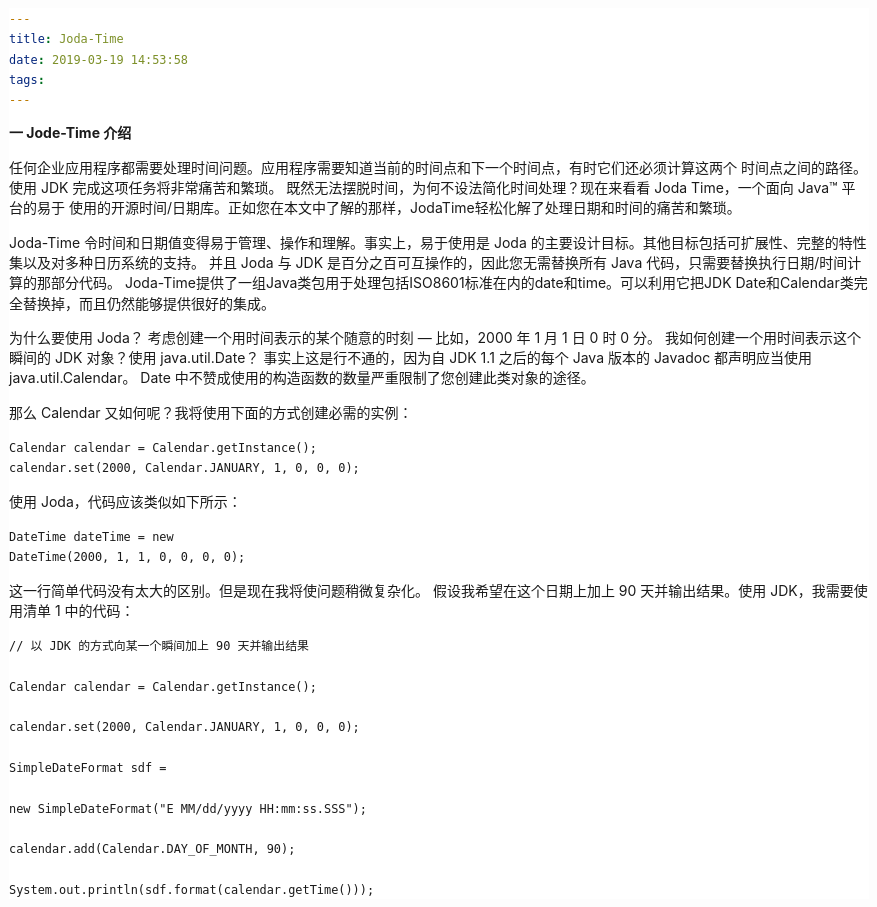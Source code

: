 ```yaml
---
title: Joda-Time
date: 2019-03-19 14:53:58
tags:
---
```

**一 Jode-Time 介绍**

任何企业应用程序都需要处理时间问题。应用程序需要知道当前的时间点和下一个时间点，有时它们还必须计算这两个
时间点之间的路径。使用 JDK 完成这项任务将非常痛苦和繁琐。
既然无法摆脱时间，为何不设法简化时间处理？现在来看看 Joda Time，一个面向 Java™ 平台的易于
使用的开源时间/日期库。正如您在本文中了解的那样，JodaTime轻松化解了处理日期和时间的痛苦和繁琐。

Joda-Time 令时间和日期值变得易于管理、操作和理解。事实上，易于使用是 Joda 的主要设计目标。其他目标包括可扩展性、完整的特性集以及对多种日历系统的支持。
并且 Joda 与 JDK 是百分之百可互操作的，因此您无需替换所有 Java 代码，只需要替换执行日期/时间计算的那部分代码。
Joda-Time提供了一组Java类包用于处理包括ISO8601标准在内的date和time。可以利用它把JDK Date和Calendar类完全替换掉，而且仍然能够提供很好的集成。

为什么要使用 Joda？
考虑创建一个用时间表示的某个随意的时刻 — 比如，2000 年 1 月 1 日 0 时 0 分。
我如何创建一个用时间表示这个瞬间的 JDK 对象？使用 java.util.Date？
事实上这是行不通的，因为自 JDK 1.1 之后的每个 Java 版本的 Javadoc 都声明应当使用 java.util.Calendar。
Date 中不赞成使用的构造函数的数量严重限制了您创建此类对象的途径。

那么 Calendar 又如何呢？我将使用下面的方式创建必需的实例：



```
Calendar calendar = Calendar.getInstance();
calendar.set(2000, Calendar.JANUARY, 1, 0, 0, 0);
```
 

使用 Joda，代码应该类似如下所示：

```
DateTime dateTime = new
DateTime(2000, 1, 1, 0, 0, 0, 0);
```
 
这一行简单代码没有太大的区别。但是现在我将使问题稍微复杂化。
假设我希望在这个日期上加上 90 天并输出结果。使用 JDK，我需要使用清单 1 中的代码：

```
// 以 JDK 的方式向某一个瞬间加上 90 天并输出结果

Calendar calendar = Calendar.getInstance();

calendar.set(2000, Calendar.JANUARY, 1, 0, 0, 0);

SimpleDateFormat sdf =

new SimpleDateFormat("E MM/dd/yyyy HH:mm:ss.SSS");

calendar.add(Calendar.DAY_OF_MONTH, 90);

System.out.println(sdf.format(calendar.getTime()));
```
